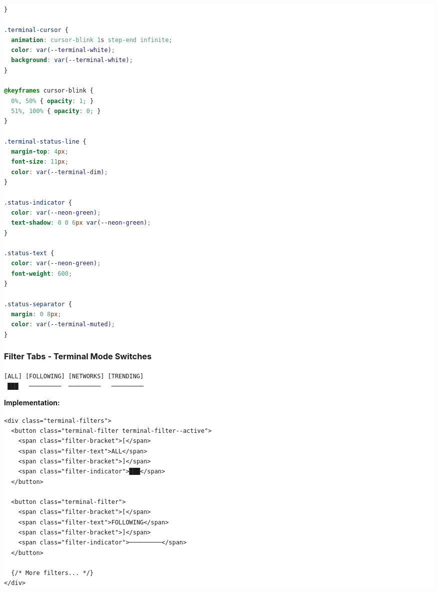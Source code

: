 ```css
}

.terminal-cursor {
  animation: cursor-blink 1s step-end infinite;
  color: var(--terminal-white);
  background: var(--terminal-white);
}

@keyframes cursor-blink {
  0%, 50% { opacity: 1; }
  51%, 100% { opacity: 0; }
}

.terminal-status-line {
  margin-top: 4px;
  font-size: 11px;
  color: var(--terminal-dim);
}

.status-indicator {
  color: var(--neon-green);
  text-shadow: 0 0 6px var(--neon-green);
}

.status-text {
  color: var(--neon-green);
  font-weight: 600;
}

.status-separator {
  margin: 0 8px;
  color: var(--terminal-muted);
}
```

### Filter Tabs - Terminal Mode Switches

```
[ALL] [FOLLOWING] [NETWORKS] [TRENDING]
 ███   ─────────  ─────────   ─────────
```

**Implementation:**

```tsx
<div class="terminal-filters">
  <button class="terminal-filter terminal-filter--active">
    <span class="filter-bracket">[</span>
    <span class="filter-text">ALL</span>
    <span class="filter-bracket">]</span>
    <span class="filter-indicator">███</span>
  </button>

  <button class="terminal-filter">
    <span class="filter-bracket">[</span>
    <span class="filter-text">FOLLOWING</span>
    <span class="filter-bracket">]</span>
    <span class="filter-indicator">─────────</span>
  </button>

  {/* More filters... */}
</div>
```
